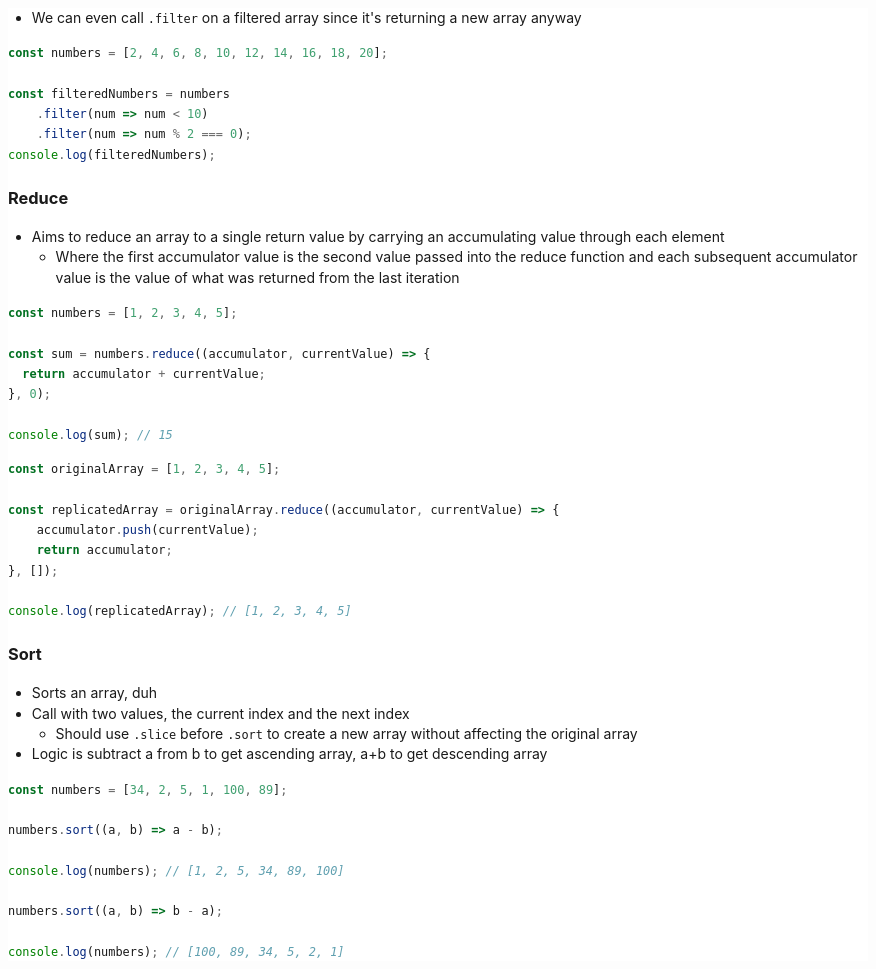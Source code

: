- We can even call `.filter` on a filtered array since it's returning a new array anyway

```js
const numbers = [2, 4, 6, 8, 10, 12, 14, 16, 18, 20];

const filteredNumbers = numbers
	.filter(num => num < 10)
	.filter(num => num % 2 === 0);
console.log(filteredNumbers);
```

### Reduce
- Aims to reduce an array to a single return value by carrying an accumulating value through each element
	- Where the first accumulator value is the second value passed into the reduce function and each subsequent accumulator value is the value of what was returned from the last iteration

```js
const numbers = [1, 2, 3, 4, 5];

const sum = numbers.reduce((accumulator, currentValue) => {
  return accumulator + currentValue;
}, 0);

console.log(sum); // 15
```

```js
const originalArray = [1, 2, 3, 4, 5];

const replicatedArray = originalArray.reduce((accumulator, currentValue) => {
    accumulator.push(currentValue);
    return accumulator;
}, []);

console.log(replicatedArray); // [1, 2, 3, 4, 5]
```

### Sort
- Sorts an array, duh
- Call with two values, the current index and the next index
	- Should use `.slice` before `.sort` to create a new array without affecting the original array
- Logic is subtract a from b to get ascending array, a+b to get descending array

```js
const numbers = [34, 2, 5, 1, 100, 89];

numbers.sort((a, b) => a - b);

console.log(numbers); // [1, 2, 5, 34, 89, 100]

numbers.sort((a, b) => b - a);

console.log(numbers); // [100, 89, 34, 5, 2, 1]

```
